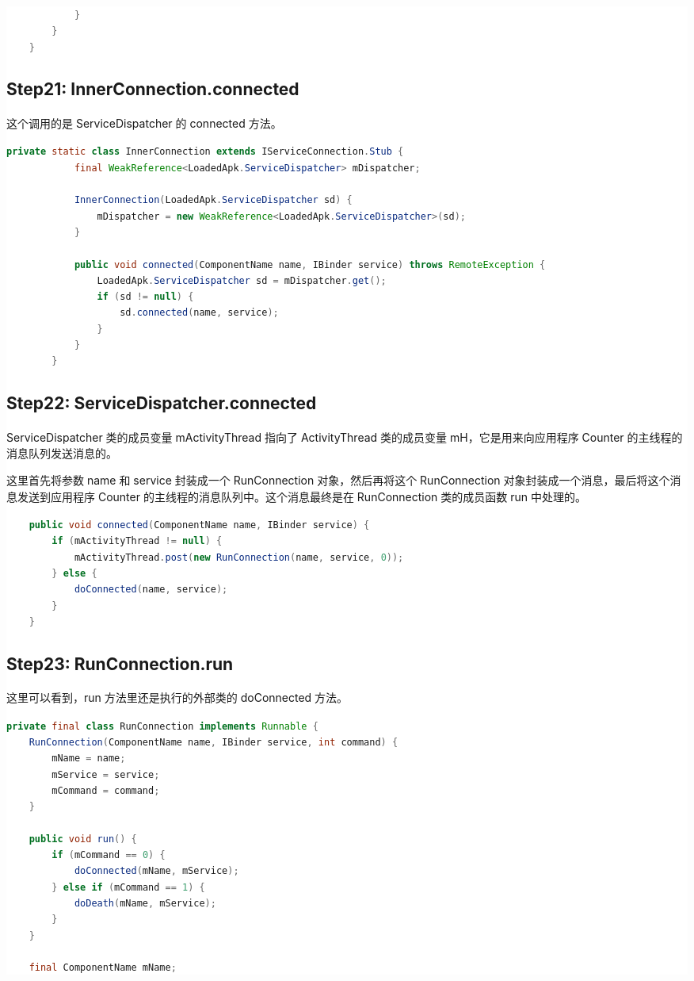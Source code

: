 ```java
            }
        }
    }
```

## Step21: InnerConnection.connected

这个调用的是 ServiceDispatcher 的 connected 方法。

```java
private static class InnerConnection extends IServiceConnection.Stub {
            final WeakReference<LoadedApk.ServiceDispatcher> mDispatcher;

            InnerConnection(LoadedApk.ServiceDispatcher sd) {
                mDispatcher = new WeakReference<LoadedApk.ServiceDispatcher>(sd);
            }

            public void connected(ComponentName name, IBinder service) throws RemoteException {
                LoadedApk.ServiceDispatcher sd = mDispatcher.get();
                if (sd != null) {
                    sd.connected(name, service);
                }
            }
        }
```

## Step22: ServiceDispatcher.connected

ServiceDispatcher 类的成员变量 mActivityThread 指向了 ActivityThread 类的成员变量 mH，它是用来向应用程序 Counter 的主线程的消息队列发送消息的。

这里首先将参数 name 和 service 封装成一个 RunConnection 对象，然后再将这个 RunConnection 对象封装成一个消息，最后将这个消息发送到应用程序 Counter 的主线程的消息队列中。这个消息最终是在 RunConnection 类的成员函数 run 中处理的。

```java
    public void connected(ComponentName name, IBinder service) {
        if (mActivityThread != null) {
            mActivityThread.post(new RunConnection(name, service, 0));
        } else {
            doConnected(name, service);
        }
    }
```

## Step23: RunConnection.run

这里可以看到，run 方法里还是执行的外部类的 doConnected 方法。

```java
private final class RunConnection implements Runnable {
    RunConnection(ComponentName name, IBinder service, int command) {
        mName = name;
        mService = service;
        mCommand = command;
    }

    public void run() {
        if (mCommand == 0) {
            doConnected(mName, mService);
        } else if (mCommand == 1) {
            doDeath(mName, mService);
        }
    }

    final ComponentName mName;
```